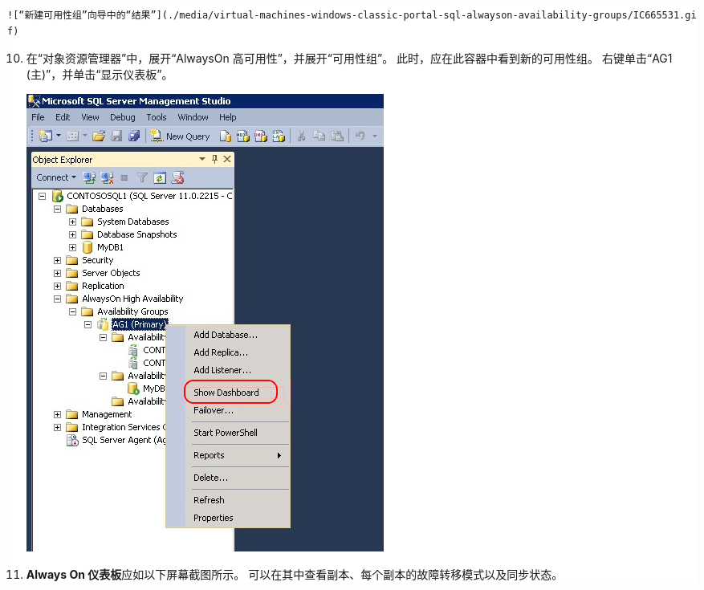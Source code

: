     ![“新建可用性组”向导中的“结果”](./media/virtual-machines-windows-classic-portal-sql-alwayson-availability-groups/IC665531.gif)
10. 在“对象资源管理器”中，展开“AlwaysOn 高可用性”，并展开“可用性组”。 此时，应在此容器中看到新的可用性组。 右键单击“AG1 (主)”，并单击“显示仪表板”。

     ![显示可用性组仪表板](./media/virtual-machines-windows-classic-portal-sql-alwayson-availability-groups/IC665532.gif)
11. **Always On 仪表板**应如以下屏幕截图所示。 可以在其中查看副本、每个副本的故障转移模式以及同步状态。
